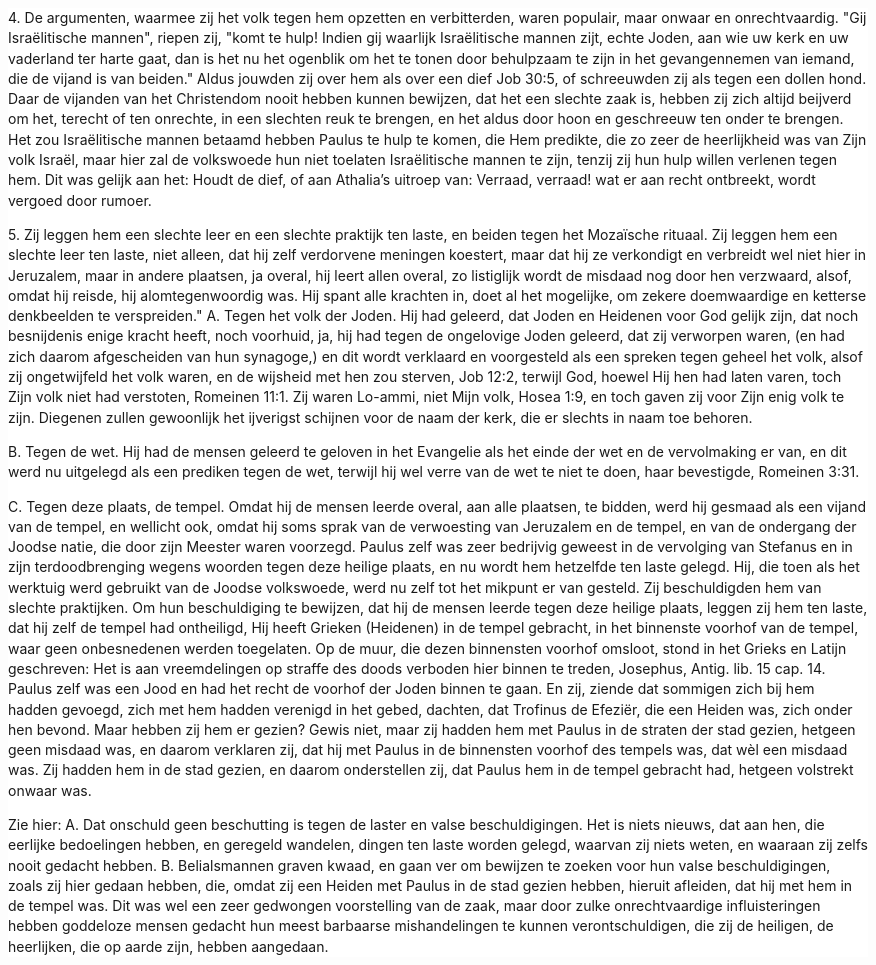 4\. De argumenten, waarmee zij het volk tegen hem opzetten en verbitterden, waren populair, maar onwaar en onrechtvaardig. "Gij Israëlitische mannen", riepen zij, "komt te hulp! Indien gij waarlijk Israëlitische mannen zijt, echte Joden, aan wie uw kerk en uw vaderland ter harte gaat, dan is het nu het ogenblik om het te tonen door behulpzaam te zijn in het gevangennemen van iemand, die de vijand is van beiden." Aldus jouwden zij over hem als over een dief Job 30:5, of schreeuwden zij als tegen een dollen hond. Daar de vijanden van het Christendom nooit hebben kunnen bewijzen, dat het een slechte zaak is, hebben zij zich altijd beijverd om het, terecht of ten onrechte, in een slechten reuk te brengen, en het aldus door hoon en geschreeuw ten onder te brengen. Het zou Israëlitische mannen betaamd hebben Paulus te hulp te komen, die Hem predikte, die zo zeer de heerlijkheid was van Zijn volk Israël, maar hier zal de volkswoede hun niet toelaten Israëlitische mannen te zijn, tenzij zij hun hulp willen verlenen tegen hem. Dit was gelijk aan het: Houdt de dief, of aan Athalia’s uitroep van: Verraad, verraad! wat er aan recht ontbreekt, wordt vergoed door rumoer. 

5\. Zij leggen hem een slechte leer en een slechte praktijk ten laste, en beiden tegen het Mozaïsche rituaal. Zij leggen hem een slechte leer ten laste, niet alleen, dat hij zelf verdorvene meningen koestert, maar dat hij ze verkondigt en verbreidt wel niet hier in Jeruzalem, maar in andere plaatsen, ja overal, hij leert allen overal, zo listiglijk wordt de misdaad nog door hen verzwaard, alsof, omdat hij reisde, hij alomtegenwoordig was. Hij spant alle krachten in, doet al het mogelijke, om zekere doemwaardige en ketterse denkbeelden te verspreiden." 
A. Tegen het volk der Joden. Hij had geleerd, dat Joden en Heidenen voor God gelijk zijn, dat noch besnijdenis enige kracht heeft, noch voorhuid, ja, hij had tegen de ongelovige Joden geleerd, dat zij verworpen waren, (en had zich daarom afgescheiden van hun synagoge,) en dit wordt verklaard en voorgesteld als een spreken tegen geheel het volk, alsof zij ongetwijfeld het volk waren, en de wijsheid met hen zou sterven, Job 12:2, terwijl God, hoewel Hij hen had laten varen, toch Zijn volk niet had verstoten, Romeinen 11:1. Zij waren Lo-ammi, niet Mijn volk, Hosea 1:9, en toch gaven zij voor Zijn enig volk te zijn. Diegenen zullen gewoonlijk het ijverigst schijnen voor de naam der kerk, die er slechts in naam toe behoren.

B. Tegen de wet. Hij had de mensen geleerd te geloven in het Evangelie als het einde der wet en de vervolmaking er van, en dit werd nu uitgelegd als een prediken tegen de wet, terwijl hij wel verre van de wet te niet te doen, haar bevestigde, Romeinen 3:31.

C. Tegen deze plaats, de tempel. Omdat hij de mensen leerde overal, aan alle plaatsen, te bidden, werd hij gesmaad als een vijand van de tempel, en wellicht ook, omdat hij soms sprak van de verwoesting van Jeruzalem en de tempel, en van de ondergang der Joodse natie, die door zijn Meester waren voorzegd. Paulus zelf was zeer bedrijvig geweest in de vervolging van Stefanus en in zijn terdoodbrenging wegens woorden tegen deze heilige plaats, en nu wordt hem hetzelfde ten laste gelegd. Hij, die toen als het werktuig werd gebruikt van de Joodse volkswoede, werd nu zelf tot het mikpunt er van gesteld. Zij beschuldigden hem van slechte praktijken. Om hun beschuldiging te bewijzen, dat hij de mensen leerde tegen deze heilige plaats, leggen zij hem ten laste, dat hij zelf de tempel had ontheiligd, Hij heeft Grieken (Heidenen) in de tempel gebracht, in het binnenste voorhof van de tempel, waar geen onbesnedenen werden toegelaten. Op de muur, die dezen binnensten voorhof omsloot, stond in het Grieks en Latijn geschreven: Het is aan vreemdelingen op straffe des doods verboden hier binnen te treden, Josephus, Antig. lib. 15 cap. 14. 
Paulus zelf was een Jood en had het recht de voorhof der Joden binnen te gaan. En zij, ziende dat sommigen zich bij hem hadden gevoegd, zich met hem hadden verenigd in het gebed, dachten, dat Trofinus de Efeziër, die een Heiden was, zich onder hen bevond. Maar hebben zij hem er gezien? Gewis niet, maar zij hadden hem met Paulus in de straten der stad gezien, hetgeen geen misdaad was, en daarom verklaren zij, dat hij met Paulus in de binnensten voorhof des tempels was, dat wèl een misdaad was. Zij hadden hem in de stad gezien, en daarom onderstellen zij, dat Paulus hem in de tempel gebracht had, hetgeen volstrekt onwaar was. 

Zie hier:
A. Dat onschuld geen beschutting is tegen de laster en valse beschuldigingen. Het is niets nieuws, dat aan hen, die eerlijke bedoelingen hebben, en geregeld wandelen, dingen ten laste worden gelegd, waarvan zij niets weten, en waaraan zij zelfs nooit gedacht hebben.
B. Belialsmannen graven kwaad, en gaan ver om bewijzen te zoeken voor hun valse beschuldigingen, zoals zij hier gedaan hebben, die, omdat zij een Heiden met Paulus in de stad gezien hebben, hieruit afleiden, dat hij met hem in de tempel was. Dit was wel een zeer gedwongen voorstelling van de zaak, maar door zulke onrechtvaardige influisteringen hebben goddeloze mensen gedacht hun meest barbaarse mishandelingen te kunnen verontschuldigen, die zij de heiligen, de heerlijken, die op aarde zijn, hebben aangedaan.